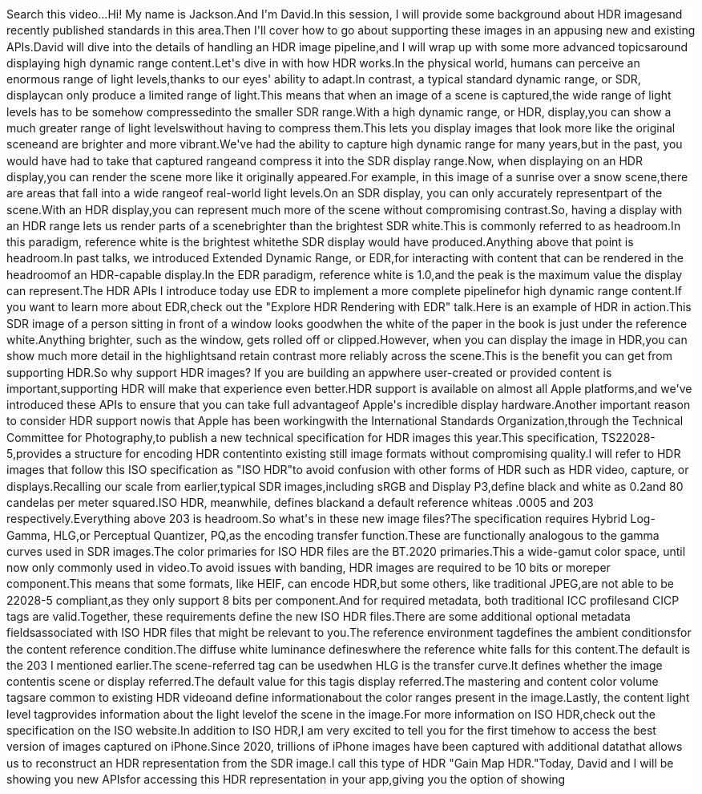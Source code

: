 Search this video…Hi! My name is Jackson.And I'm David.In this session, I will provide some background about HDR imagesand recently published standards in this area.Then I'll cover how to go about supporting these images in an appusing new and existing APIs.David will dive into the details of handling an HDR image pipeline,and I will wrap up with some more advanced topicsaround displaying high dynamic range content.Let's dive in with how HDR works.In the physical world, humans can perceive an enormous range of light levels,thanks to our eyes' ability to adapt.In contrast, a typical standard dynamic range, or SDR, displaycan only produce a limited range of light.This means that when an image of a scene is captured,the wide range of light levels has to be somehow compressedinto the smaller SDR range.With a high dynamic range, or HDR, display,you can show a much greater range of light levelswithout having to compress them.This lets you display images that look more like the original sceneand are brighter and more vibrant.We've had the ability to capture high dynamic range for many years,but in the past, you would have had to take that captured rangeand compress it into the SDR display range.Now, when displaying on an HDR display,you can render the scene more like it originally appeared.For example, in this image of a sunrise over a snow scene,there are areas that fall into a wide rangeof real-world light levels.On an SDR display, you can only accurately representpart of the scene.With an HDR display,you can represent much more of the scene without compromising contrast.So, having a display with an HDR range lets us render parts of a scenebrighter than the brightest SDR white.This is commonly referred to as headroom.In this paradigm, reference white is the brightest whitethe SDR display would have produced.Anything above that point is headroom.In past talks, we introduced Extended Dynamic Range, or EDR,for interacting with content that can be rendered in the headroomof an HDR-capable display.In the EDR paradigm, reference white is 1.0,and the peak is the maximum value the display can represent.The HDR APIs I introduce today use EDR to implement a more complete pipelinefor high dynamic range content.If you want to learn more about EDR,check out the "Explore HDR Rendering with EDR" talk.Here is an example of HDR in action.This SDR image of a person sitting in front of a window looks goodwhen the white of the paper in the book is just under the reference white.Anything brighter, such as the window, gets rolled off or clipped.However, when you can display the image in HDR,you can show much more detail in the highlightsand retain contrast more reliably across the scene.This is the benefit you can get from supporting HDR.So why support HDR images? If you are building an appwhere user-created or provided content is important,supporting HDR will make that experience even better.HDR support is available on almost all Apple platforms,and we've introduced these APIs to ensure that you can take full advantageof Apple's incredible display hardware.Another important reason to consider HDR support nowis that Apple has been workingwith the International Standards Organization,through the Technical Committee for Photography,to publish a new technical specification for HDR images this year.This specification, TS22028-5,provides a structure for encoding HDR contentinto existing still image formats without compromising quality.I will refer to HDR images that follow this ISO specification as "ISO HDR"to avoid confusion with other forms of HDR such as HDR video, capture, or displays.Recalling our scale from earlier,typical SDR images,including sRGB and Display P3,define black and white as 0.2and 80 candelas per meter squared.ISO HDR, meanwhile, defines blackand a default reference whiteas .0005 and 203 respectively.Everything above 203 is headroom.So what's in these new image files?The specification requires Hybrid Log-Gamma, HLG,or Perceptual Quantizer, PQ,as the encoding transfer function.These are functionally analogous to the gamma curves used in SDR images.The color primaries for ISO HDR files are the BT.2020 primaries.This a wide-gamut color space, until now only commonly used in video.To avoid issues with banding, HDR images are required to be 10 bits or moreper component.This means that some formats, like HEIF, can encode HDR,but some others, like traditional JPEG,are not able to be 22028-5 compliant,as they only support 8 bits per component.And for required metadata, both traditional ICC profilesand CICP tags are valid.Together, these requirements define the new ISO HDR files.There are some additional optional metadata fieldsassociated with ISO HDR files that might be relevant to you.The reference environment tagdefines the ambient conditionsfor the content reference condition.The diffuse white luminance defineswhere the reference white falls for this content.The default is the 203 I mentioned earlier.The scene-referred tag can be usedwhen HLG is the transfer curve.It defines whether the image contentis scene or display referred.The default value for this tagis display referred.The mastering and content color volume tagsare common to existing HDR videoand define informationabout the color ranges present in the image.Lastly, the content light level tagprovides information about the light levelof the scene in the image.For more information on ISO HDR,check out the specification on the ISO website.In addition to ISO HDR,I am very excited to tell you for the first timehow to access the best version of images captured on iPhone.Since 2020, trillions of iPhone images have been captured with additional datathat allows us to reconstruct an HDR representation from the SDR image.I call this type of HDR "Gain Map HDR."Today, David and I will be showing you new APIsfor accessing this HDR representation in your app,giving you the option of showing